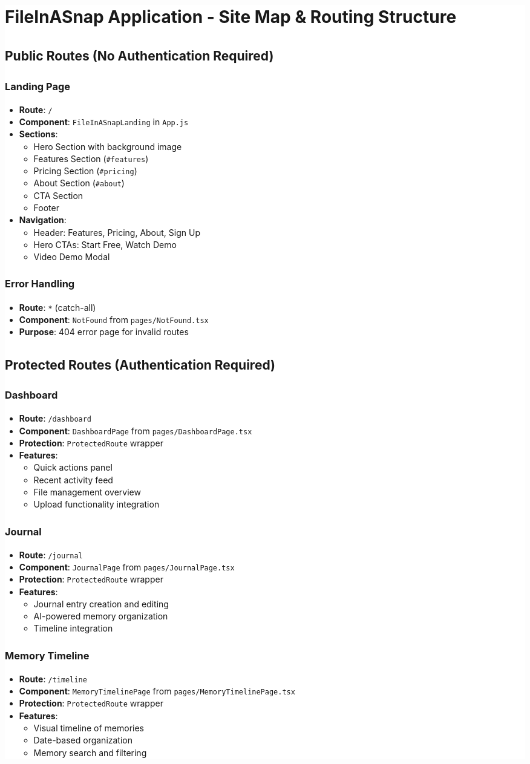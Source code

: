 # FileInASnap Application - Site Map & Routing Structure

## Public Routes (No Authentication Required)

### Landing Page
- **Route**: `/`
- **Component**: `FileInASnapLanding` in `App.js`
- **Sections**: 
  - Hero Section with background image
  - Features Section (`#features`)
  - Pricing Section (`#pricing`) 
  - About Section (`#about`)
  - CTA Section
  - Footer
- **Navigation**: 
  - Header: Features, Pricing, About, Sign Up
  - Hero CTAs: Start Free, Watch Demo
  - Video Demo Modal

### Error Handling
- **Route**: `*` (catch-all)
- **Component**: `NotFound` from `pages/NotFound.tsx`
- **Purpose**: 404 error page for invalid routes

## Protected Routes (Authentication Required)

### Dashboard
- **Route**: `/dashboard`
- **Component**: `DashboardPage` from `pages/DashboardPage.tsx`
- **Protection**: `ProtectedRoute` wrapper
- **Features**: 
  - Quick actions panel
  - Recent activity feed
  - File management overview
  - Upload functionality integration

### Journal
- **Route**: `/journal`
- **Component**: `JournalPage` from `pages/JournalPage.tsx`
- **Protection**: `ProtectedRoute` wrapper
- **Features**:
  - Journal entry creation and editing
  - AI-powered memory organization
  - Timeline integration

### Memory Timeline
- **Route**: `/timeline`
- **Component**: `MemoryTimelinePage` from `pages/MemoryTimelinePage.tsx`
- **Protection**: `ProtectedRoute` wrapper
- **Features**:
  - Visual timeline of memories
  - Date-based organization
  - Memory search and filtering
